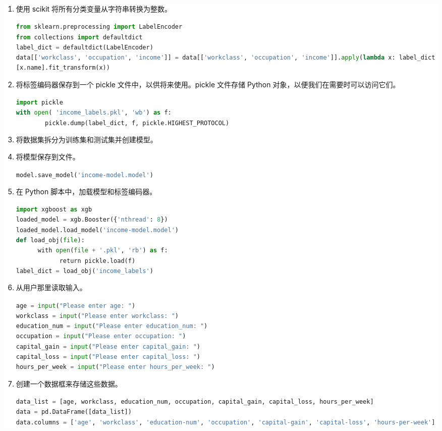 1.  使用 scikit 将所有分类变量从字符串转换为整数。

    ```py
    from sklearn.preprocessing import LabelEncoder
    from collections import defaultdict
    label_dict = defaultdict(LabelEncoder)
    data[['workclass', 'occupation', 'income']] = data[['workclass', 'occupation', 'income']].apply(lambda x: label_dict[x.name].fit_transform(x))
    ```

1.  将标签编码器保存到一个 pickle 文件中，以供将来使用。pickle 文件存储 Python 对象，以便我们在需要时可以访问它们。

    ```py
    import pickle
    with open( 'income_labels.pkl', 'wb') as f:
            pickle.dump(label_dict, f, pickle.HIGHEST_PROTOCOL)
    ```

1.  将数据集拆分为训练集和测试集并创建模型。

1.  将模型保存到文件。

    ```py
    model.save_model('income-model.model')
    ```

1.  在 Python 脚本中，加载模型和标签编码器。

    ```py
    import xgboost as xgb
    loaded_model = xgb.Booster({'nthread': 8})
    loaded_model.load_model('income-model.model')
    def load_obj(file):
          with open(file + '.pkl', 'rb') as f:
                return pickle.load(f)
    label_dict = load_obj('income_labels')
    ```

1.  从用户那里读取输入。

    ```py
    age = input("Please enter age: ")
    workclass = input("Please enter workclass: ")
    education_num = input("Please enter education_num: ")
    occupation = input("Please enter occupation: ")
    capital_gain = input("Please enter capital_gain: ")
    capital_loss = input("Please enter capital_loss: ")
    hours_per_week = input("Please enter hours_per_week: ")
    ```

1.  创建一个数据框来存储这些数据。

    ```py
    data_list = [age, workclass, education_num, occupation, capital_gain, capital_loss, hours_per_week]
    data = pd.DataFrame([data_list])
    data.columns = ['age', 'workclass', 'education-num', 'occupation', 'capital-gain', 'capital-loss', 'hours-per-week']
    ```
